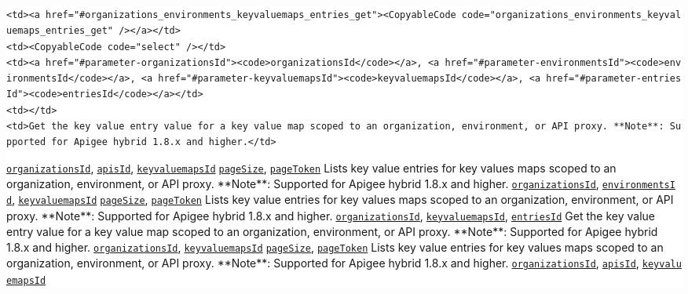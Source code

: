     <td><a href="#organizations_environments_keyvaluemaps_entries_get"><CopyableCode code="organizations_environments_keyvaluemaps_entries_get" /></a></td>
    <td><CopyableCode code="select" /></td>
    <td><a href="#parameter-organizationsId"><code>organizationsId</code></a>, <a href="#parameter-environmentsId"><code>environmentsId</code></a>, <a href="#parameter-keyvaluemapsId"><code>keyvaluemapsId</code></a>, <a href="#parameter-entriesId"><code>entriesId</code></a></td>
    <td></td>
    <td>Get the key value entry value for a key value map scoped to an organization, environment, or API proxy. **Note**: Supported for Apigee hybrid 1.8.x and higher.</td>
</tr>
<tr>
    <td><a href="#organizations_apis_keyvaluemaps_entries_list"><CopyableCode code="organizations_apis_keyvaluemaps_entries_list" /></a></td>
    <td><CopyableCode code="select" /></td>
    <td><a href="#parameter-organizationsId"><code>organizationsId</code></a>, <a href="#parameter-apisId"><code>apisId</code></a>, <a href="#parameter-keyvaluemapsId"><code>keyvaluemapsId</code></a></td>
    <td><a href="#parameter-pageSize"><code>pageSize</code></a>, <a href="#parameter-pageToken"><code>pageToken</code></a></td>
    <td>Lists key value entries for key values maps scoped to an organization, environment, or API proxy. **Note**: Supported for Apigee hybrid 1.8.x and higher.</td>
</tr>
<tr>
    <td><a href="#organizations_environments_keyvaluemaps_entries_list"><CopyableCode code="organizations_environments_keyvaluemaps_entries_list" /></a></td>
    <td><CopyableCode code="select" /></td>
    <td><a href="#parameter-organizationsId"><code>organizationsId</code></a>, <a href="#parameter-environmentsId"><code>environmentsId</code></a>, <a href="#parameter-keyvaluemapsId"><code>keyvaluemapsId</code></a></td>
    <td><a href="#parameter-pageSize"><code>pageSize</code></a>, <a href="#parameter-pageToken"><code>pageToken</code></a></td>
    <td>Lists key value entries for key values maps scoped to an organization, environment, or API proxy. **Note**: Supported for Apigee hybrid 1.8.x and higher.</td>
</tr>
<tr>
    <td><a href="#organizations_keyvaluemaps_entries_get"><CopyableCode code="organizations_keyvaluemaps_entries_get" /></a></td>
    <td><CopyableCode code="select" /></td>
    <td><a href="#parameter-organizationsId"><code>organizationsId</code></a>, <a href="#parameter-keyvaluemapsId"><code>keyvaluemapsId</code></a>, <a href="#parameter-entriesId"><code>entriesId</code></a></td>
    <td></td>
    <td>Get the key value entry value for a key value map scoped to an organization, environment, or API proxy. **Note**: Supported for Apigee hybrid 1.8.x and higher.</td>
</tr>
<tr>
    <td><a href="#organizations_keyvaluemaps_entries_list"><CopyableCode code="organizations_keyvaluemaps_entries_list" /></a></td>
    <td><CopyableCode code="select" /></td>
    <td><a href="#parameter-organizationsId"><code>organizationsId</code></a>, <a href="#parameter-keyvaluemapsId"><code>keyvaluemapsId</code></a></td>
    <td><a href="#parameter-pageSize"><code>pageSize</code></a>, <a href="#parameter-pageToken"><code>pageToken</code></a></td>
    <td>Lists key value entries for key values maps scoped to an organization, environment, or API proxy. **Note**: Supported for Apigee hybrid 1.8.x and higher.</td>
</tr>
<tr>
    <td><a href="#organizations_apis_keyvaluemaps_entries_create"><CopyableCode code="organizations_apis_keyvaluemaps_entries_create" /></a></td>
    <td><CopyableCode code="insert" /></td>
    <td><a href="#parameter-organizationsId"><code>organizationsId</code></a>, <a href="#parameter-apisId"><code>apisId</code></a>, <a href="#parameter-keyvaluemapsId"><code>keyvaluemapsId</code></a></td>
    <td></td>